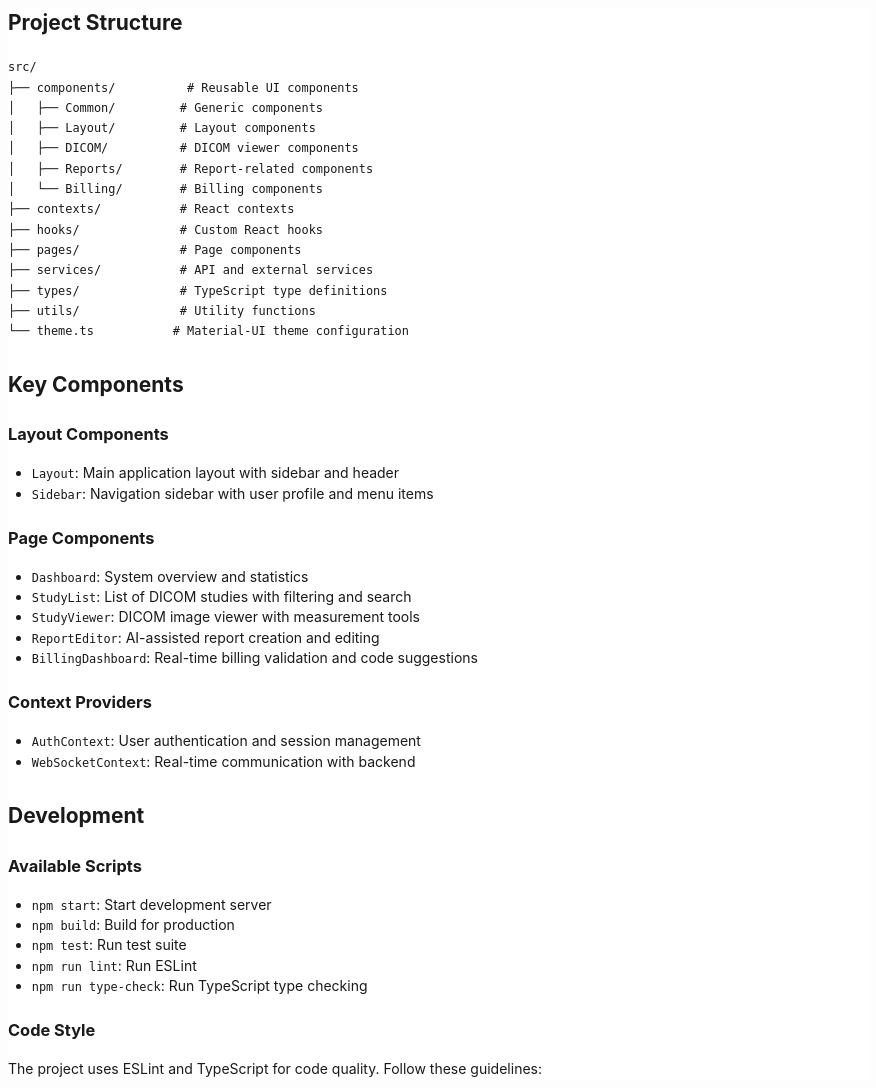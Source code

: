 ## Project Structure

```
src/
├── components/          # Reusable UI components
│   ├── Common/         # Generic components
│   ├── Layout/         # Layout components
│   ├── DICOM/          # DICOM viewer components
│   ├── Reports/        # Report-related components
│   └── Billing/        # Billing components
├── contexts/           # React contexts
├── hooks/              # Custom React hooks
├── pages/              # Page components
├── services/           # API and external services
├── types/              # TypeScript type definitions
├── utils/              # Utility functions
└── theme.ts           # Material-UI theme configuration
```

## Key Components

### Layout Components
- `Layout`: Main application layout with sidebar and header
- `Sidebar`: Navigation sidebar with user profile and menu items

### Page Components
- `Dashboard`: System overview and statistics
- `StudyList`: List of DICOM studies with filtering and search
- `StudyViewer`: DICOM image viewer with measurement tools
- `ReportEditor`: AI-assisted report creation and editing
- `BillingDashboard`: Real-time billing validation and code suggestions

### Context Providers
- `AuthContext`: User authentication and session management
- `WebSocketContext`: Real-time communication with backend

## Development

### Available Scripts

- `npm start`: Start development server
- `npm build`: Build for production
- `npm test`: Run test suite
- `npm run lint`: Run ESLint
- `npm run type-check`: Run TypeScript type checking

### Code Style

The project uses ESLint and TypeScript for code quality. Follow these guidelines:
